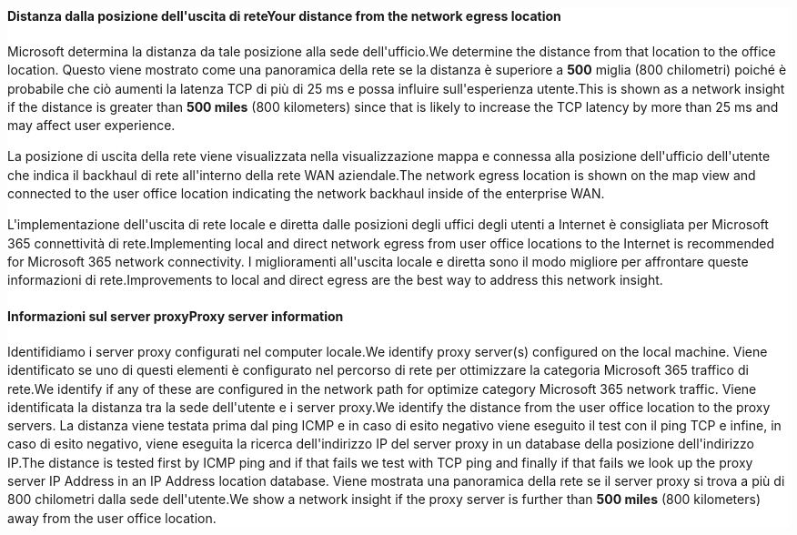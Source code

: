 #### <a name="your-distance-from-the-network-egress-location"></a><span data-ttu-id="fcca1-183">Distanza dalla posizione dell'uscita di rete</span><span class="sxs-lookup"><span data-stu-id="fcca1-183">Your distance from the network egress location</span></span>

<span data-ttu-id="fcca1-184">Microsoft determina la distanza da tale posizione alla sede dell'ufficio.</span><span class="sxs-lookup"><span data-stu-id="fcca1-184">We determine the distance from that location to the office location.</span></span> <span data-ttu-id="fcca1-185">Questo viene mostrato come una panoramica della rete se la distanza è superiore a **500** miglia (800 chilometri) poiché è probabile che ciò aumenti la latenza TCP di più di 25 ms e possa influire sull'esperienza utente.</span><span class="sxs-lookup"><span data-stu-id="fcca1-185">This is shown as a network insight if the distance is greater than **500 miles** (800 kilometers) since that is likely to increase the TCP latency by more than 25 ms and may affect user experience.</span></span>

<span data-ttu-id="fcca1-186">La posizione di uscita della rete viene visualizzata nella visualizzazione mappa e connessa alla posizione dell'ufficio dell'utente che indica il backhaul di rete all'interno della rete WAN aziendale.</span><span class="sxs-lookup"><span data-stu-id="fcca1-186">The network egress location is shown on the map view and connected to the user office location indicating the network backhaul inside of the enterprise WAN.</span></span>

<span data-ttu-id="fcca1-187">L'implementazione dell'uscita di rete locale e diretta dalle posizioni degli uffici degli utenti a Internet è consigliata per Microsoft 365 connettività di rete.</span><span class="sxs-lookup"><span data-stu-id="fcca1-187">Implementing local and direct network egress from user office locations to the Internet is recommended for Microsoft 365 network connectivity.</span></span> <span data-ttu-id="fcca1-188">I miglioramenti all'uscita locale e diretta sono il modo migliore per affrontare queste informazioni di rete.</span><span class="sxs-lookup"><span data-stu-id="fcca1-188">Improvements to local and direct egress are the best way to address this network insight.</span></span>

#### <a name="proxy-server-information"></a><span data-ttu-id="fcca1-189">Informazioni sul server proxy</span><span class="sxs-lookup"><span data-stu-id="fcca1-189">Proxy server information</span></span>

<span data-ttu-id="fcca1-190">Identifidiamo i server proxy configurati nel computer locale.</span><span class="sxs-lookup"><span data-stu-id="fcca1-190">We identify proxy server(s) configured on the local machine.</span></span> <span data-ttu-id="fcca1-191">Viene identificato se uno di questi elementi è configurato nel percorso di rete per ottimizzare la categoria Microsoft 365 traffico di rete.</span><span class="sxs-lookup"><span data-stu-id="fcca1-191">We identify if any of these are configured in the network path for optimize category Microsoft 365 network traffic.</span></span> <span data-ttu-id="fcca1-192">Viene identificata la distanza tra la sede dell'utente e i server proxy.</span><span class="sxs-lookup"><span data-stu-id="fcca1-192">We identify the distance from the user office location to the proxy servers.</span></span> <span data-ttu-id="fcca1-193">La distanza viene testata prima dal ping ICMP e in caso di esito negativo viene eseguito il test con il ping TCP e infine, in caso di esito negativo, viene eseguita la ricerca dell'indirizzo IP del server proxy in un database della posizione dell'indirizzo IP.</span><span class="sxs-lookup"><span data-stu-id="fcca1-193">The distance is tested first by ICMP ping and if that fails we test with TCP ping and finally if that fails we look up the proxy server IP Address in an IP Address location database.</span></span> <span data-ttu-id="fcca1-194">Viene mostrata una panoramica della rete  se il server proxy si trova a più di 800 chilometri dalla sede dell'utente.</span><span class="sxs-lookup"><span data-stu-id="fcca1-194">We show a network insight if the proxy server is further than **500 miles** (800 kilometers) away from the user office location.</span></span>
